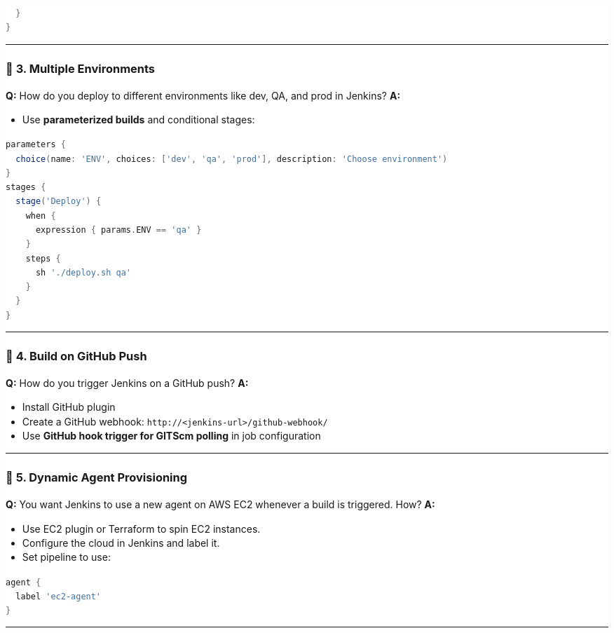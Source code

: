 ```groovy
  }
}
```

---

### 🔸 **3. Multiple Environments**

**Q:** How do you deploy to different environments like dev, QA, and prod in Jenkins?
**A:**

* Use **parameterized builds** and conditional stages:

```groovy
parameters {
  choice(name: 'ENV', choices: ['dev', 'qa', 'prod'], description: 'Choose environment')
}
stages {
  stage('Deploy') {
    when {
      expression { params.ENV == 'qa' }
    }
    steps {
      sh './deploy.sh qa'
    }
  }
}
```

---

### 🔸 **4. Build on GitHub Push**

**Q:** How do you trigger Jenkins on a GitHub push?
**A:**

* Install GitHub plugin
* Create a GitHub webhook: `http://<jenkins-url>/github-webhook/`
* Use **GitHub hook trigger for GITScm polling** in job configuration

---

### 🔸 **5. Dynamic Agent Provisioning**

**Q:** You want Jenkins to use a new agent on AWS EC2 whenever a build is triggered. How?
**A:**

* Use EC2 plugin or Terraform to spin EC2 instances.
* Configure the cloud in Jenkins and label it.
* Set pipeline to use:

```groovy
agent {
  label 'ec2-agent'
}
```

---